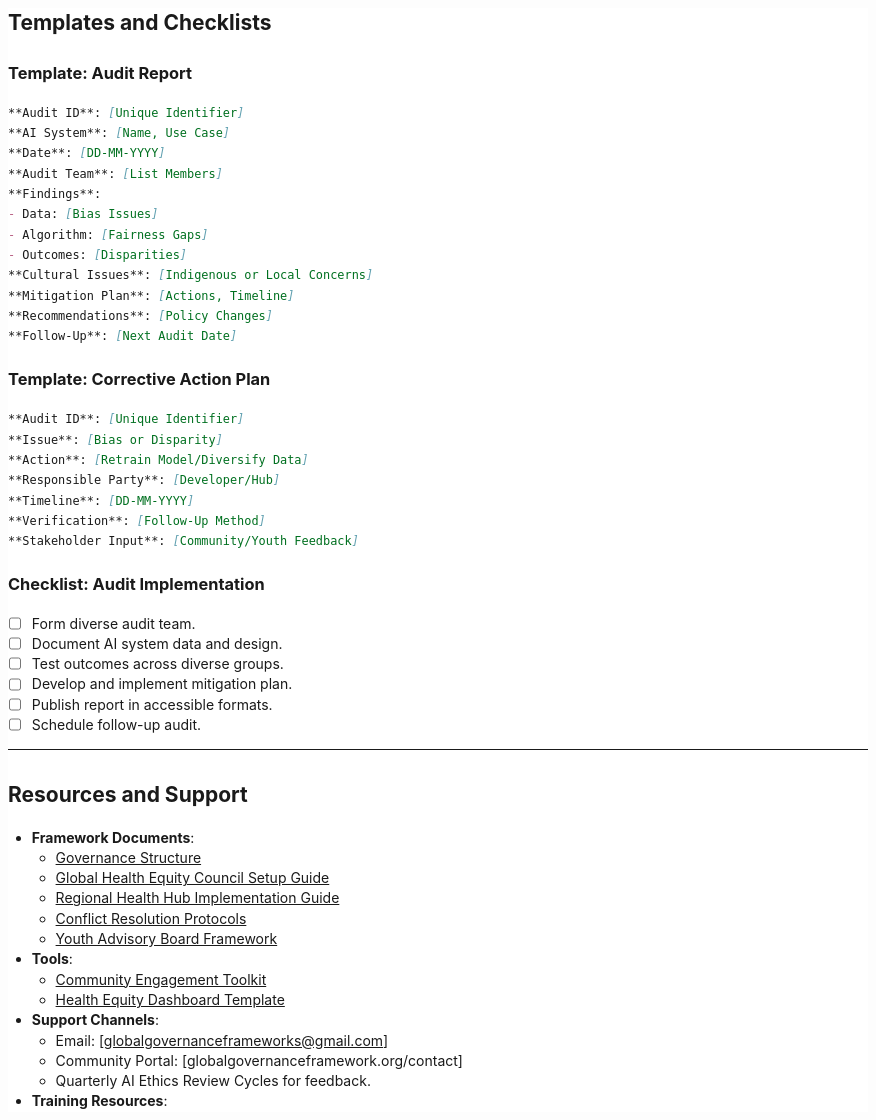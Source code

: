 
## <a id="templates-and-checklists"></a>Templates and Checklists

### Template: Audit Report
```markdown
**Audit ID**: [Unique Identifier]
**AI System**: [Name, Use Case]
**Date**: [DD-MM-YYYY]
**Audit Team**: [List Members]
**Findings**:
- Data: [Bias Issues]
- Algorithm: [Fairness Gaps]
- Outcomes: [Disparities]
**Cultural Issues**: [Indigenous or Local Concerns]
**Mitigation Plan**: [Actions, Timeline]
**Recommendations**: [Policy Changes]
**Follow-Up**: [Next Audit Date]
```

### Template: Corrective Action Plan
```markdown
**Audit ID**: [Unique Identifier]
**Issue**: [Bias or Disparity]
**Action**: [Retrain Model/Diversify Data]
**Responsible Party**: [Developer/Hub]
**Timeline**: [DD-MM-YYYY]
**Verification**: [Follow-Up Method]
**Stakeholder Input**: [Community/Youth Feedback]
```

### Checklist: Audit Implementation
- [ ] Form diverse audit team.
- [ ] Document AI system data and design.
- [ ] Test outcomes across diverse groups.
- [ ] Develop and implement mitigation plan.
- [ ] Publish report in accessible formats.
- [ ] Schedule follow-up audit.

---

## <a id="resources-and-support"></a>Resources and Support

- **Framework Documents**:
  - [Governance Structure](/frameworks/docs/implementation/planetary-health#01-governance-structure)
  - [Global Health Equity Council Setup Guide](/frameworks/tools/planetary-health/global-health-equity-council-setup-guide.md)
  - [Regional Health Hub Implementation Guide](/frameworks/tools/planetary-health/regional-health-hub-implementation-guide.md)
  - [Conflict Resolution Protocols](/frameworks/tools/planetary-health/conflict-resolution-protocols-en.pdf)
  - [Youth Advisory Board Framework](/frameworks/tools/planetary-health/youth-advisory-board-framework-en.pdf)
- **Tools**:
  - [Community Engagement Toolkit](/frameworks/tools/planetary-health/community-engagement-toolkit-en.pdf)
  - [Health Equity Dashboard Template](/frameworks/tools/planetary-health/health-equity-dashboard-en.pdf)
- **Support Channels**:
  - Email: [globalgovernanceframeworks@gmail.com]
  - Community Portal: [globalgovernanceframework.org/contact]
  - Quarterly AI Ethics Review Cycles for feedback.
- **Training Resources**: